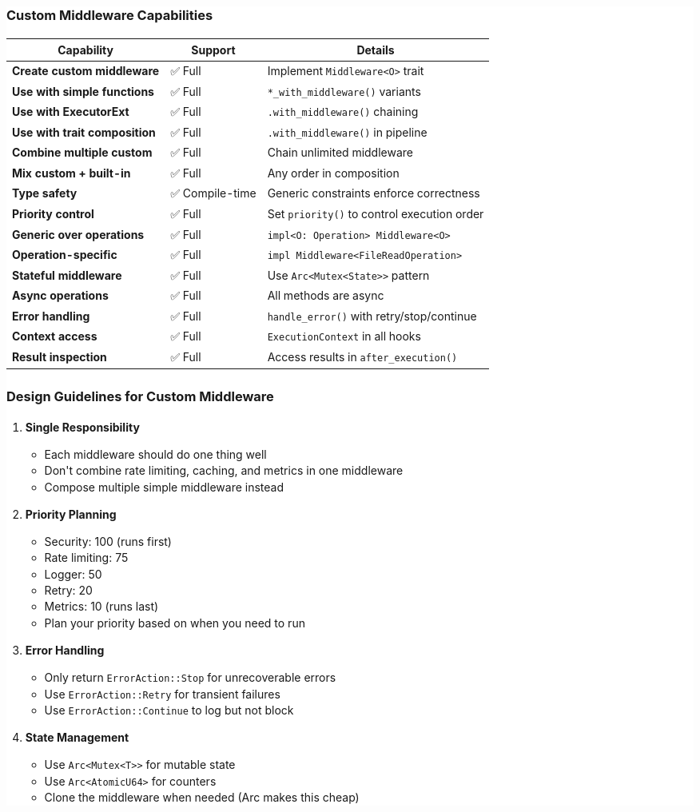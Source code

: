 ### Custom Middleware Capabilities

| Capability | Support | Details |
|------------|---------|---------|
| **Create custom middleware** | ✅ Full | Implement `Middleware<O>` trait |
| **Use with simple functions** | ✅ Full | `*_with_middleware()` variants |
| **Use with ExecutorExt** | ✅ Full | `.with_middleware()` chaining |
| **Use with trait composition** | ✅ Full | `.with_middleware()` in pipeline |
| **Combine multiple custom** | ✅ Full | Chain unlimited middleware |
| **Mix custom + built-in** | ✅ Full | Any order in composition |
| **Type safety** | ✅ Compile-time | Generic constraints enforce correctness |
| **Priority control** | ✅ Full | Set `priority()` to control execution order |
| **Generic over operations** | ✅ Full | `impl<O: Operation> Middleware<O>` |
| **Operation-specific** | ✅ Full | `impl Middleware<FileReadOperation>` |
| **Stateful middleware** | ✅ Full | Use `Arc<Mutex<State>>` pattern |
| **Async operations** | ✅ Full | All methods are async |
| **Error handling** | ✅ Full | `handle_error()` with retry/stop/continue |
| **Context access** | ✅ Full | `ExecutionContext` in all hooks |
| **Result inspection** | ✅ Full | Access results in `after_execution()` |

### Design Guidelines for Custom Middleware

1. **Single Responsibility**
   - Each middleware should do one thing well
   - Don't combine rate limiting, caching, and metrics in one middleware
   - Compose multiple simple middleware instead

2. **Priority Planning**
   - Security: 100 (runs first)
   - Rate limiting: 75
   - Logger: 50
   - Retry: 20
   - Metrics: 10 (runs last)
   - Plan your priority based on when you need to run

3. **Error Handling**
   - Only return `ErrorAction::Stop` for unrecoverable errors
   - Use `ErrorAction::Retry` for transient failures
   - Use `ErrorAction::Continue` to log but not block

4. **State Management**
   - Use `Arc<Mutex<T>>` for mutable state
   - Use `Arc<AtomicU64>` for counters
   - Clone the middleware when needed (Arc makes this cheap)
